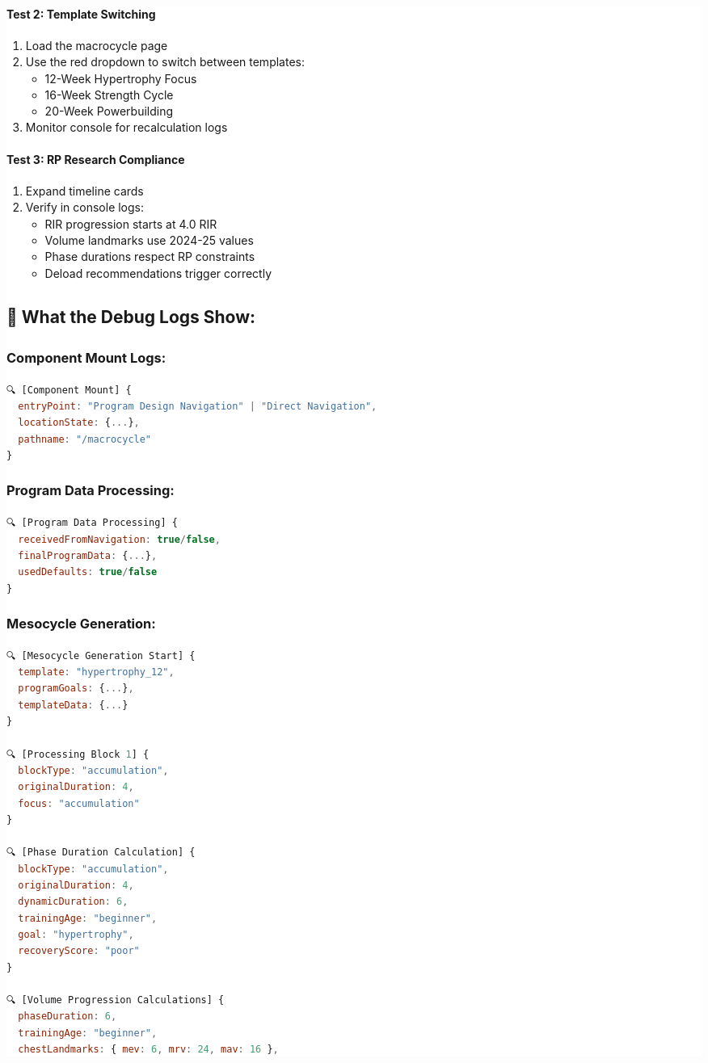 #### **Test 2: Template Switching**
1. Load the macrocycle page
2. Use the red dropdown to switch between templates:
   - 12-Week Hypertrophy Focus
   - 16-Week Strength Cycle  
   - 20-Week Powerbuilding
3. Monitor console for recalculation logs

#### **Test 3: RP Research Compliance**
1. Expand timeline cards
2. Verify in console logs:
   - RIR progression starts at 4.0 RIR
   - Volume landmarks use 2024-25 values
   - Phase durations respect RP constraints
   - Deload recommendations trigger correctly

## 🔬 **What the Debug Logs Show:**

### **Component Mount Logs:**
```javascript
🔍 [Component Mount] {
  entryPoint: "Program Design Navigation" | "Direct Navigation",
  locationState: {...},
  pathname: "/macrocycle"
}
```

### **Program Data Processing:**
```javascript
🔍 [Program Data Processing] {
  receivedFromNavigation: true/false,
  finalProgramData: {...},
  usedDefaults: true/false
}
```

### **Mesocycle Generation:**
```javascript
🔍 [Mesocycle Generation Start] {
  template: "hypertrophy_12",
  programGoals: {...},
  templateData: {...}
}

🔍 [Processing Block 1] {
  blockType: "accumulation",
  originalDuration: 4,
  focus: "accumulation"
}

🔍 [Phase Duration Calculation] {
  blockType: "accumulation",
  originalDuration: 4,
  dynamicDuration: 6,
  trainingAge: "beginner",
  goal: "hypertrophy",
  recoveryScore: "poor"
}

🔍 [Volume Progression Calculations] {
  phaseDuration: 6,
  trainingAge: "beginner",
  chestLandmarks: { mev: 6, mrv: 24, mav: 16 },
```